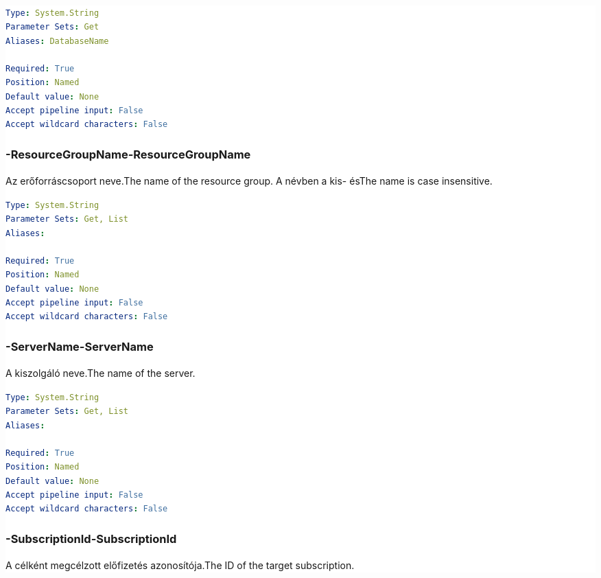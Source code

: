 ```yaml
Type: System.String
Parameter Sets: Get
Aliases: DatabaseName

Required: True
Position: Named
Default value: None
Accept pipeline input: False
Accept wildcard characters: False
```

### <span data-ttu-id="1fd50-124">-ResourceGroupName</span><span class="sxs-lookup"><span data-stu-id="1fd50-124">-ResourceGroupName</span></span>
<span data-ttu-id="1fd50-125">Az erőforráscsoport neve.</span><span class="sxs-lookup"><span data-stu-id="1fd50-125">The name of the resource group.</span></span>
<span data-ttu-id="1fd50-126">A névben a kis- és</span><span class="sxs-lookup"><span data-stu-id="1fd50-126">The name is case insensitive.</span></span>

```yaml
Type: System.String
Parameter Sets: Get, List
Aliases:

Required: True
Position: Named
Default value: None
Accept pipeline input: False
Accept wildcard characters: False
```

### <span data-ttu-id="1fd50-127">-ServerName</span><span class="sxs-lookup"><span data-stu-id="1fd50-127">-ServerName</span></span>
<span data-ttu-id="1fd50-128">A kiszolgáló neve.</span><span class="sxs-lookup"><span data-stu-id="1fd50-128">The name of the server.</span></span>

```yaml
Type: System.String
Parameter Sets: Get, List
Aliases:

Required: True
Position: Named
Default value: None
Accept pipeline input: False
Accept wildcard characters: False
```

### <span data-ttu-id="1fd50-129">-SubscriptionId</span><span class="sxs-lookup"><span data-stu-id="1fd50-129">-SubscriptionId</span></span>
<span data-ttu-id="1fd50-130">A célként megcélzott előfizetés azonosítója.</span><span class="sxs-lookup"><span data-stu-id="1fd50-130">The ID of the target subscription.</span></span>
